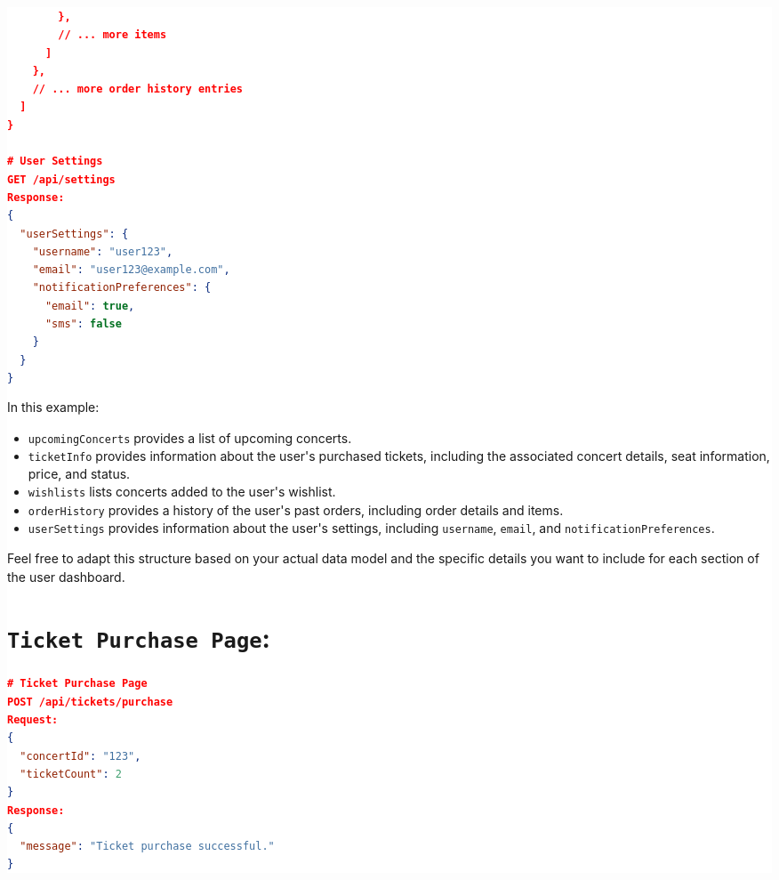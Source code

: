 ```json
        },
        // ... more items
      ]
    },
    // ... more order history entries
  ]
}

# User Settings
GET /api/settings
Response:
{
  "userSettings": {
    "username": "user123",
    "email": "user123@example.com",
    "notificationPreferences": {
      "email": true,
      "sms": false
    }
  }
}

```

In this example:

- `upcomingConcerts` provides a list of upcoming concerts.
- `ticketInfo` provides information about the user's purchased tickets, including the associated concert details, seat information, price, and status.
- `wishlists` lists concerts added to the user's wishlist.
- `orderHistory` provides a history of the user's past orders, including order details and items.
- `userSettings` provides information about the user's settings, including `username`, `email`, and `notificationPreferences`.

Feel free to adapt this structure based on your actual data model and the specific details you want to include for each section of the user dashboard.

# `Ticket Purchase Page`:

```json
# Ticket Purchase Page
POST /api/tickets/purchase
Request:
{
  "concertId": "123",
  "ticketCount": 2
}
Response:
{
  "message": "Ticket purchase successful."
}

```
